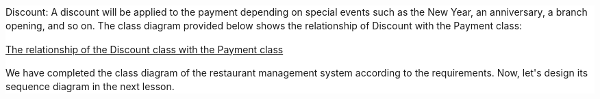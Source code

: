Discount: A discount will be applied to the payment depending on special events such as the New Year, an anniversary, a branch opening, and so on. The class diagram provided below shows the relationship of Discount with the Payment class:

[The relationship of the Discount class with the Payment class](./additional.png)

We have completed the class diagram of the restaurant management system according to the requirements. Now, let's design its sequence diagram in the next lesson.


